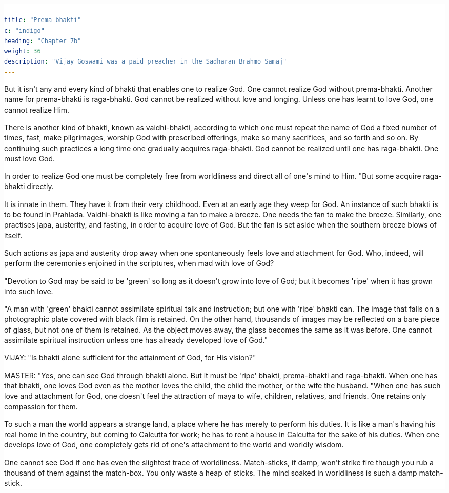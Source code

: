 ```yaml
---
title: "Prema-bhakti"
c: "indigo"
heading: "Chapter 7b"
weight: 36
description: "Vijay Goswami was a paid preacher in the Sadharan Brahmo Samaj"
---
```


But it isn't any and every kind of bhakti that enables one to realize God. One cannot realize God without prema-bhakti. Another name for prema-bhakti is raga-bhakti. God cannot be realized without love and longing. Unless one has learnt to love God, one cannot realize Him.

There is another kind of bhakti, known as vaidhi-bhakti, according to which one must repeat the name of God a fixed number of times, fast, make pilgrimages, worship God with prescribed offerings, make so many sacrifices, and so forth and so on. By
continuing such practices a long time one gradually acquires raga-bhakti. God cannot be
realized until one has raga-bhakti. One must love God.

In order to realize God one must be completely free from worldliness and direct all of one's mind to Him.
"But some acquire raga-bhakti directly.

It is innate in them. They have it from their very childhood. Even at an early age they weep for God. An instance of such bhakti is to be found in Prahlada. Vaidhi-bhakti is like moving a fan to make a breeze. One needs the fan to make the breeze. Similarly, one practises japa, austerity, and fasting, in order to acquire love of God. But the fan is set aside when the southern breeze blows of itself.

Such actions as japa and austerity drop away when one spontaneously feels love and attachment for God. Who, indeed, will perform the ceremonies enjoined in the scriptures, when mad with love of God?

"Devotion to God may be said to be 'green' so long as it doesn't grow into love of God; but it becomes 'ripe' when it has grown into such love. 

"A man with 'green' bhakti cannot assimilate spiritual talk and instruction; but one with 'ripe' bhakti can. The image that falls on a photographic plate covered with black film is retained. On the other hand, thousands of images may be reflected on a bare piece of glass, but not one of them is retained. As the object moves away, the glass becomes the same as it was before. One cannot assimilate spiritual instruction unless one has already developed love of God."

VIJAY: "Is bhakti alone sufficient for the attainment of God, for His vision?"

MASTER: "Yes, one can see God through bhakti alone. But it must be 'ripe' bhakti, prema-bhakti and raga-bhakti. When one has that bhakti, one loves God even as the mother loves the child, the child the mother, or the wife the husband.
"When one has such love and attachment for God, one doesn't feel the attraction of
maya to wife, children, relatives, and friends. One retains only compassion for them.

To such a man the world appears a strange land, a place where he has merely to perform his duties. It is like a man's having his real home in the country, but coming to Calcutta for work; he has to rent a house in Calcutta for the sake of his duties. When one develops love of God, one completely gets rid of one's attachment to the world and worldly wisdom.

One cannot see God if one has even the slightest trace of worldliness. Match-sticks, if damp, won't strike fire though you rub a thousand of them against the match-box. You only waste a heap of sticks. The mind soaked in worldliness is such a damp match-stick.

